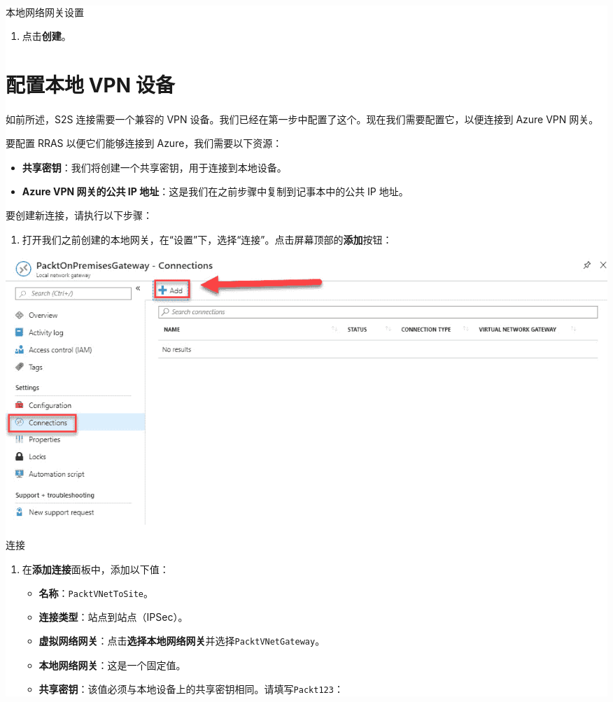 本地网络网关设置

1.  点击**创建**。

# 配置本地 VPN 设备

如前所述，S2S 连接需要一个兼容的 VPN 设备。我们已经在第一步中配置了这个。现在我们需要配置它，以便连接到 Azure VPN 网关。

要配置 RRAS 以便它们能够连接到 Azure，我们需要以下资源：

+   **共享密钥**：我们将创建一个共享密钥，用于连接到本地设备。

+   **Azure VPN 网关的公共 IP 地址**：这是我们在之前步骤中复制到记事本中的公共 IP 地址。

要创建新连接，请执行以下步骤：

1.  打开我们之前创建的本地网关，在“设置”下，选择“连接”。点击屏幕顶部的**添加**按钮：

![](img/c5ea17b5-9877-46b6-a0b6-25fcf5be9a8d.png)

连接

1.  在**添加连接**面板中，添加以下值：

    +   **名称**：`PacktVNetToSite`。

    +   **连接类型**：站点到站点（IPSec）。

    +   **虚拟网络网关**：点击**选择本地网络网关**并选择`PacktVNetGateway`。

    +   **本地网络网关**：这是一个固定值。

    +   **共享密钥**：该值必须与本地设备上的共享密钥相同。请填写`Packt123`：

